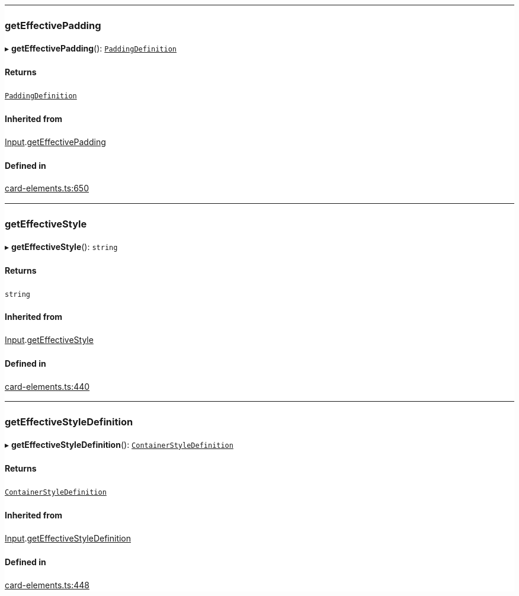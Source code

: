 ___

### getEffectivePadding

▸ **getEffectivePadding**(): [`PaddingDefinition`](PaddingDefinition.md)

#### Returns

[`PaddingDefinition`](PaddingDefinition.md)

#### Inherited from

[Input](Input.md).[getEffectivePadding](Input.md#geteffectivepadding)

#### Defined in

[card-elements.ts:650](https://github.com/asseco-see/AdaptiveCards/blob/d5d2c7b75/source/nodejs/adaptivecards/src/card-elements.ts#L650)

___

### getEffectiveStyle

▸ **getEffectiveStyle**(): `string`

#### Returns

`string`

#### Inherited from

[Input](Input.md).[getEffectiveStyle](Input.md#geteffectivestyle)

#### Defined in

[card-elements.ts:440](https://github.com/asseco-see/AdaptiveCards/blob/d5d2c7b75/source/nodejs/adaptivecards/src/card-elements.ts#L440)

___

### getEffectiveStyleDefinition

▸ **getEffectiveStyleDefinition**(): [`ContainerStyleDefinition`](ContainerStyleDefinition.md)

#### Returns

[`ContainerStyleDefinition`](ContainerStyleDefinition.md)

#### Inherited from

[Input](Input.md).[getEffectiveStyleDefinition](Input.md#geteffectivestyledefinition)

#### Defined in

[card-elements.ts:448](https://github.com/asseco-see/AdaptiveCards/blob/d5d2c7b75/source/nodejs/adaptivecards/src/card-elements.ts#L448)
